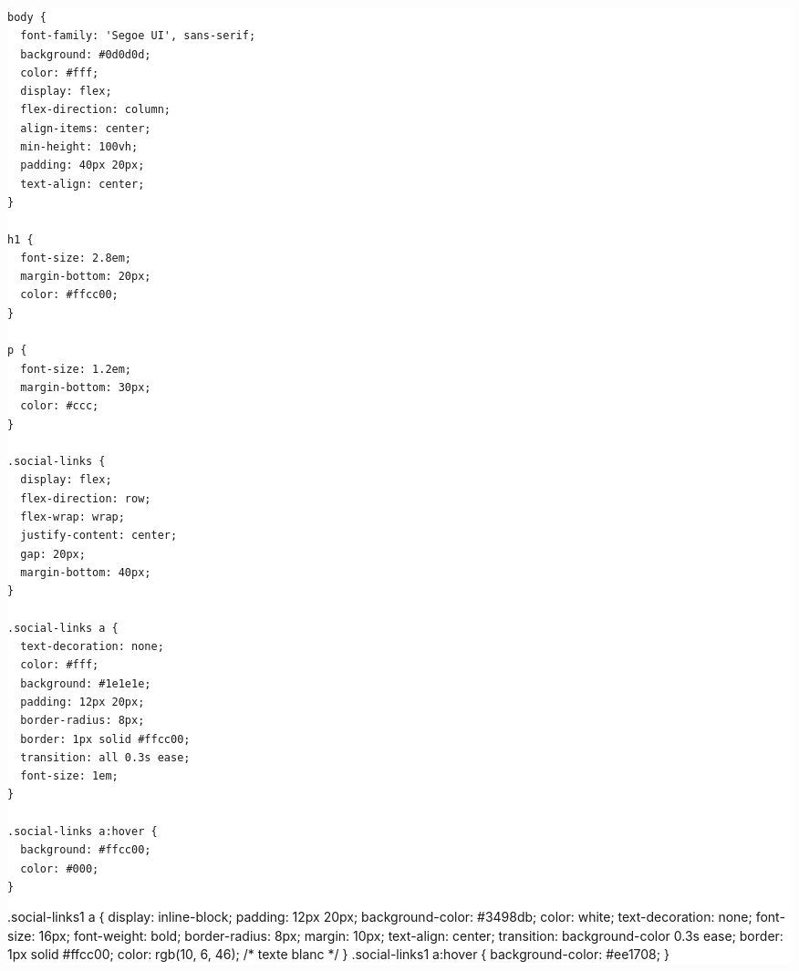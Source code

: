     body {
      font-family: 'Segoe UI', sans-serif;
      background: #0d0d0d;
      color: #fff;
      display: flex;
      flex-direction: column;
      align-items: center;
      min-height: 100vh;
      padding: 40px 20px;
      text-align: center;
    }

    h1 {
      font-size: 2.8em;
      margin-bottom: 20px;
      color: #ffcc00;
    }

    p {
      font-size: 1.2em;
      margin-bottom: 30px;
      color: #ccc;
    }

    .social-links {
      display: flex;
      flex-direction: row;
      flex-wrap: wrap;
      justify-content: center;
      gap: 20px;
      margin-bottom: 40px;
    }

    .social-links a {
      text-decoration: none;
      color: #fff;
      background: #1e1e1e;
      padding: 12px 20px;
      border-radius: 8px;
      border: 1px solid #ffcc00;
      transition: all 0.3s ease;
      font-size: 1em;
    }

    .social-links a:hover {
      background: #ffcc00;
      color: #000;
    }
.social-links1 a {
  display: inline-block;
  padding: 12px 20px;
  background-color: #3498db;
  color: white;
  text-decoration: none;
  font-size: 16px;
  font-weight: bold;
  border-radius: 8px;
  margin: 10px;
  text-align: center;
  transition: background-color 0.3s ease;
  border: 1px solid #ffcc00;
  color: rgb(10, 6, 46);           /* texte blanc */
}
.social-links1 a:hover {
  background-color: #ee1708;
}